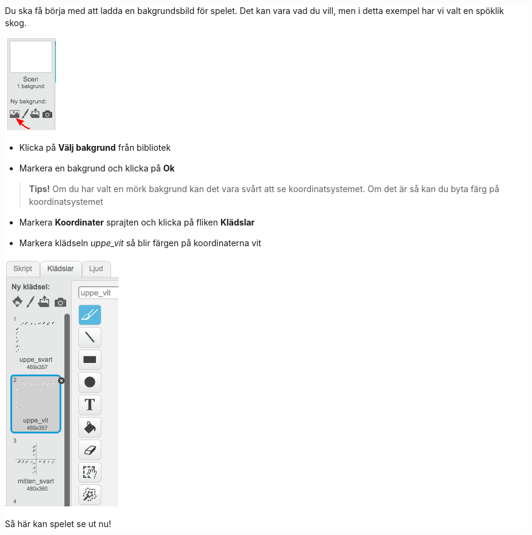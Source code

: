 Du ska få börja med att ladda en bakgrundsbild för spelet. Det kan vara vad du vill, men i detta exempel har vi valt en spöklik skog.

![image alt text](image_10.png)

* Klicka på **Välj bakgrund** från bibliotek

* Markera en bakgrund och klicka på **Ok**

> **Tips!** Om du har valt en mörk bakgrund kan det vara svårt att se koordinatsystemet. Om det är så kan du byta färg på koordinatsystemet

* Markera **Koordinater** sprajten och klicka på fliken **Klädslar**

* Markera klädseln *uppe_vit* så blir färgen på koordinaterna vit

![image alt text](image_11.png)

Så här kan spelet se ut nu!
